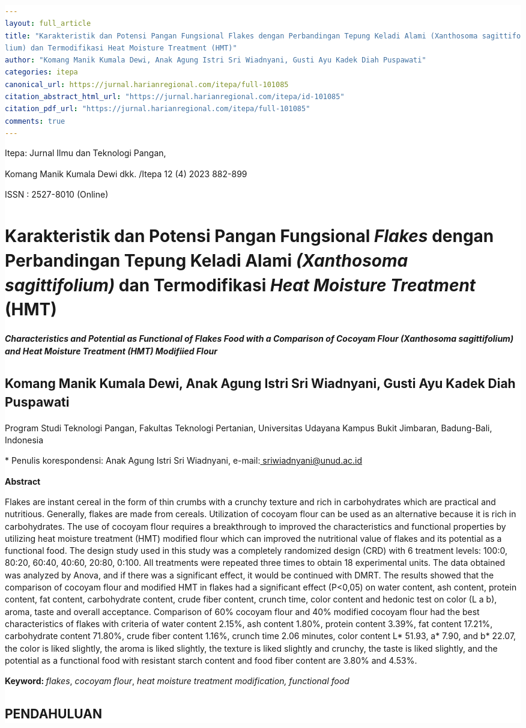 ```yaml
---
layout: full_article
title: "Karakteristik dan Potensi Pangan Fungsional Flakes dengan Perbandingan Tepung Keladi Alami (Xanthosoma sagittifolium) dan Termodifikasi Heat Moisture Treatment (HMT)"
author: "Komang Manik Kumala Dewi, Anak Agung Istri Sri Wiadnyani, Gusti Ayu Kadek Diah Puspawati"
categories: itepa
canonical_url: https://jurnal.harianregional.com/itepa/full-101085 
citation_abstract_html_url: "https://jurnal.harianregional.com/itepa/id-101085"
citation_pdf_url: "https://jurnal.harianregional.com/itepa/full-101085"  
comments: true
---
```


<p><span class="font1">Itepa: Jurnal Ilmu dan Teknologi Pangan,</span></p>
<p><span class="font1">Komang Manik Kumala Dewi dkk. /Itepa 12 (4) 2023 882-899</span></p>
<p><span class="font1">ISSN : 2527-8010 (Online)</span></p><a name="caption1"></a>
<h1><a name="bookmark0"></a><span class="font5" style="font-weight:bold;"><a name="bookmark1"></a>Karakteristik dan Potensi Pangan Fungsional </span><span class="font5" style="font-weight:bold;font-style:italic;">Flakes</span><span class="font5" style="font-weight:bold;"> dengan Perbandingan Tepung Keladi Alami </span><span class="font5" style="font-weight:bold;font-style:italic;">(Xanthosoma sagittifolium)</span><span class="font5" style="font-weight:bold;"> dan Termodifikasi </span><span class="font5" style="font-weight:bold;font-style:italic;">Heat Moisture Treatment</span><span class="font5" style="font-weight:bold;"> (HMT)</span></h1>
<p><span class="font4" style="font-weight:bold;font-style:italic;">Characteristics and Potential as Functional of Flakes Food with a Comparison of Cocoyam Flour (Xanthosoma sagittifolium) and Heat Moisture Treatment (HMT) Modifiied Flour</span></p>
<h2><a name="bookmark2"></a><span class="font3" style="font-weight:bold;"><a name="bookmark3"></a>Komang Manik Kumala Dewi, Anak Agung Istri Sri Wiadnyani, Gusti Ayu Kadek Diah Puspawati</span></h2>
<p><span class="font2">Program Studi Teknologi Pangan, Fakultas Teknologi Pertanian, Universitas Udayana Kampus Bukit Jimbaran, Badung-Bali, Indonesia</span></p>
<p><span class="font2">* Penulis korespondensi: Anak Agung Istri Sri Wiadnyani, e-mail:</span><a href="mailto:sriwiadnyani@unud.ac.id"><span class="font2"> </span><span class="font2" style="text-decoration:underline;">sriwiadnyani@unud.ac.id</span></a></p>
<p><span class="font1" style="font-weight:bold;">Abstract</span></p>
<p><span class="font2">Flakes are instant cereal in the form of thin crumbs with a crunchy texture and rich in carbohydrates which are practical and nutritious. Generally, flakes are made from cereals. Utilization of cocoyam flour can be used as an alternative because it is rich in carbohydrates. The use of cocoyam flour requires a breakthrough to improved the characteristics and functional properties by utilizing heat moisture treatment (HMT) modified flour which can improved the nutritional value of flakes and its potential as a functional food. The design study used in this study was a completely randomized design (CRD) with 6 treatment levels: 100:0, 80:20, 60:40, 40:60, 20:80, 0:100. All treatments were repeated three times to obtain 18 experimental units. The data obtained was analyzed by Anova, and if there was a significant effect, it would be continued with DMRT. The results showed that the comparison of cocoyam flour and modified HMT in flakes had a significant effect (P&lt;0,05) on water content, ash content, protein content, fat content, carbohydrate content, crude fiber content, crunch time, color content and hedonic test on color (L a b), aroma, taste and overall acceptance. Comparison of 60% cocoyam flour and 40% modified cocoyam flour had the best characteristics of flakes with criteria of water content 2.15%, ash content 1.80%, protein content 3.39%, fat content 17.21%, carbohydrate content 71.80%, crude fiber content 1.16%, crunch time 2.06 minutes, color content L* 51.93, a* 7.90, and b* 22.07, the color is liked slightly, the aroma is liked slightly, the texture is liked slightly and crunchy, the taste is liked slightly, and the potential as a functional food with resistant starch content and food fiber content are 3.80% and 4.53%.</span></p>
<p><span class="font2" style="font-weight:bold;">Keyword: </span><span class="font2" style="font-style:italic;">flakes</span><span class="font2">, </span><span class="font2" style="font-style:italic;">cocoyam flour</span><span class="font2">, </span><span class="font2" style="font-style:italic;">heat moisture treatment modification, functional food</span></p>
<h2><a name="bookmark4"></a><span class="font3" style="font-weight:bold;"><a name="bookmark5"></a>PENDAHULUAN</span></h2>
